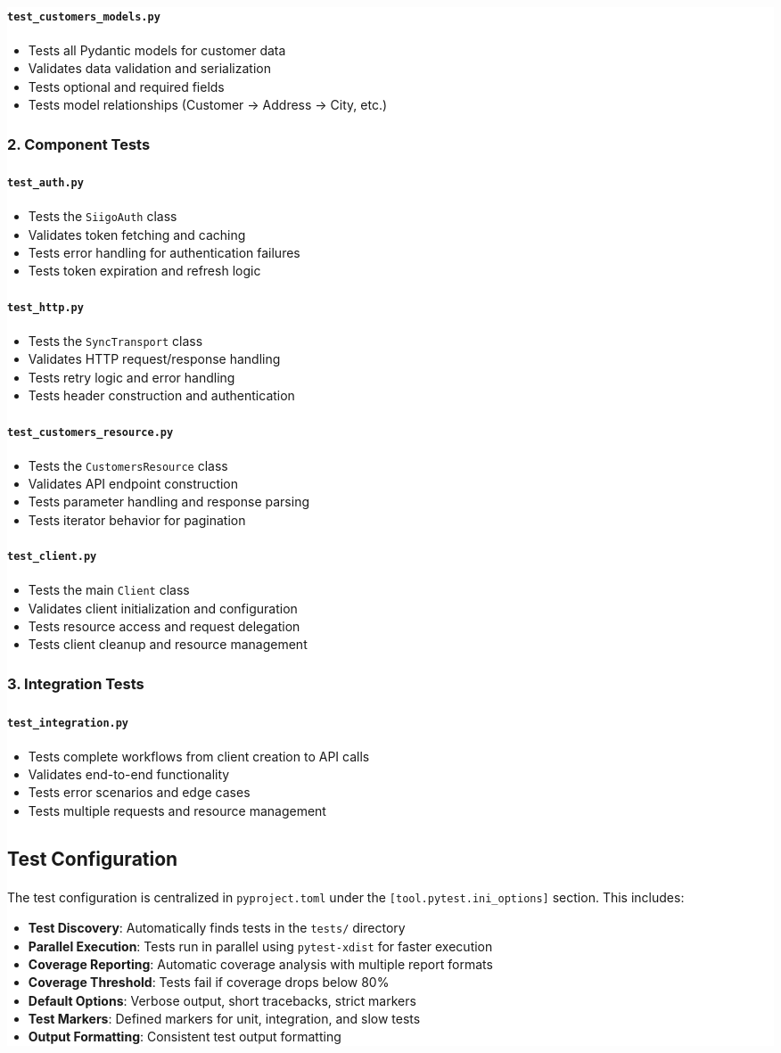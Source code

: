 #### `test_customers_models.py`
- Tests all Pydantic models for customer data
- Validates data validation and serialization
- Tests optional and required fields
- Tests model relationships (Customer -> Address -> City, etc.)

### 2. Component Tests

#### `test_auth.py`
- Tests the `SiigoAuth` class
- Validates token fetching and caching
- Tests error handling for authentication failures
- Tests token expiration and refresh logic

#### `test_http.py`
- Tests the `SyncTransport` class
- Validates HTTP request/response handling
- Tests retry logic and error handling
- Tests header construction and authentication

#### `test_customers_resource.py`
- Tests the `CustomersResource` class
- Validates API endpoint construction
- Tests parameter handling and response parsing
- Tests iterator behavior for pagination

#### `test_client.py`
- Tests the main `Client` class
- Validates client initialization and configuration
- Tests resource access and request delegation
- Tests client cleanup and resource management

### 3. Integration Tests

#### `test_integration.py`
- Tests complete workflows from client creation to API calls
- Validates end-to-end functionality
- Tests error scenarios and edge cases
- Tests multiple requests and resource management

## Test Configuration

The test configuration is centralized in `pyproject.toml` under the `[tool.pytest.ini_options]` section. This includes:

- **Test Discovery**: Automatically finds tests in the `tests/` directory
- **Parallel Execution**: Tests run in parallel using `pytest-xdist` for faster execution
- **Coverage Reporting**: Automatic coverage analysis with multiple report formats
- **Coverage Threshold**: Tests fail if coverage drops below 80%
- **Default Options**: Verbose output, short tracebacks, strict markers
- **Test Markers**: Defined markers for unit, integration, and slow tests
- **Output Formatting**: Consistent test output formatting
